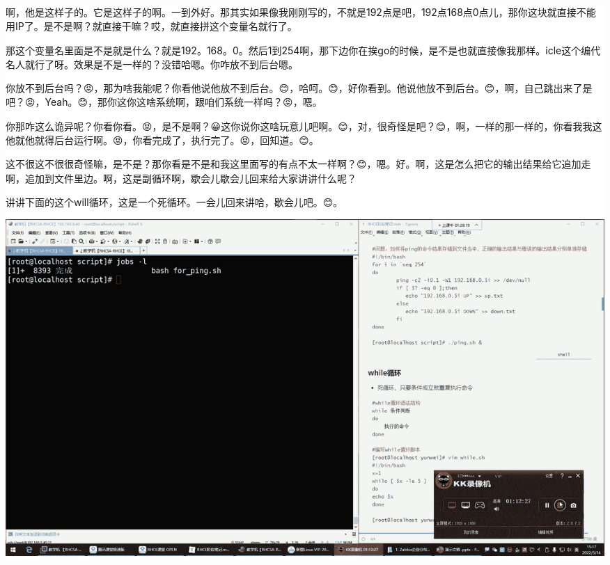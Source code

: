 啊，他是这样子的。它是这样子的啊。一到外好。那其实如果像我刚刚写的，不就是192点是吧，192点168点0点儿，那你这块就直接不能用IP了。是不是啊？就直接干嘛？哎，就直接拼这个变量名就行了。

那这个变量名里面是不是就是什么？就是192。168。0。然后1到254啊，那下边你在挨go的时候，是不是也就直接像我那样。icle这个编代名人就行了呀。效果是不是一样的？没错哈嗯。你咋放不到后台嗯。

你放不到后台吗？😡，那为啥我能呢？你看他说他放不到后台。😊，哈呵。😊，好你看到。他说他放不到后台。😊，啊，自己跳出来了是吧？😡，Yeah。😊，那你这你这啥系统啊，跟咱们系统一样吗？😡，嗯。

你那咋这么诡异呢？你看你看。😡，是不是啊？😀这你说你这啥玩意儿吧啊。😊，对，很奇怪是吧？😊，啊，一样的那一样的，你看我我这他就他就得后台运行啊。😡，你看完成了，执行完了。😡，回知道。😊。

这不很这不很很奇怪嘛，是不是？那你看是不是和我这里面写的有点不太一样啊？😊，嗯。好。啊，这是怎么把它的输出结果给它追加走啊，追加到文件里边。啊，这是副循环啊，歇会儿歇会儿回来给大家讲讲什么呢？

讲讲下面的这个will循环，这是一个死循环。一会儿回来讲哈，歇会儿吧。😊。

![](img/7aa6046b1dcf65d00fcaff77a397b612_76.png)